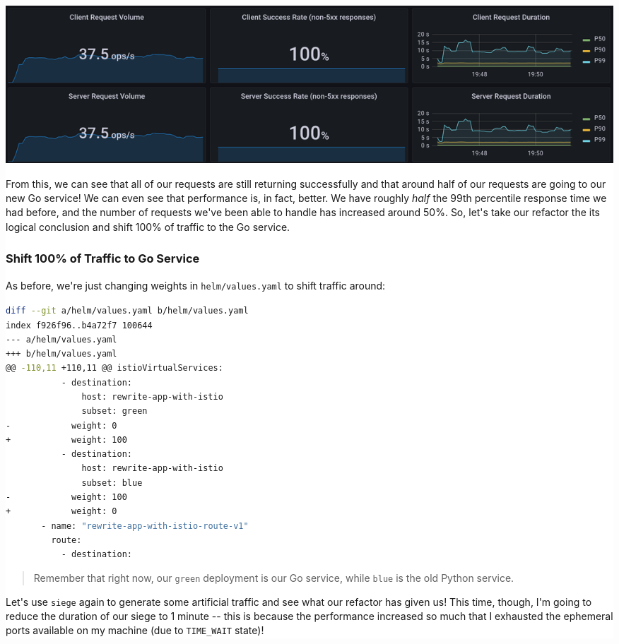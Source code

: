 ![Grafana Dashboard Baseline](/img/phase3-5050-grafana.png)

From this, we can see that all of our requests are still returning successfully
and that around half of our requests are going to our new Go service!  We can
even see that performance is, in fact, better.  We have roughly _half_ the 99th
percentile response time we had before, and the number of requests we've been
able to handle has increased around 50%.  So, let's take our refactor the its
logical conclusion and shift 100% of traffic to the Go service.

### Shift 100% of Traffic to Go Service

As before, we're just changing weights in `helm/values.yaml` to shift traffic
around:

```bash
diff --git a/helm/values.yaml b/helm/values.yaml
index f926f96..b4a72f7 100644
--- a/helm/values.yaml
+++ b/helm/values.yaml
@@ -110,11 +110,11 @@ istioVirtualServices:
           - destination:
               host: rewrite-app-with-istio
               subset: green
-            weight: 0
+            weight: 100
           - destination:
               host: rewrite-app-with-istio
               subset: blue
-            weight: 100
+            weight: 0
       - name: "rewrite-app-with-istio-route-v1"
         route:
           - destination:
```

> Remember that right now, our `green` deployment is our Go service, while
> `blue` is the old Python service.

Let's use `siege` again to generate some artificial traffic and see what our
refactor has given us!  This time, though, I'm going to reduce the duration of
our siege to 1 minute -- this is because the performance increased so much that
I exhausted the ephemeral ports available on my machine (due to `TIME_WAIT`
state)!
